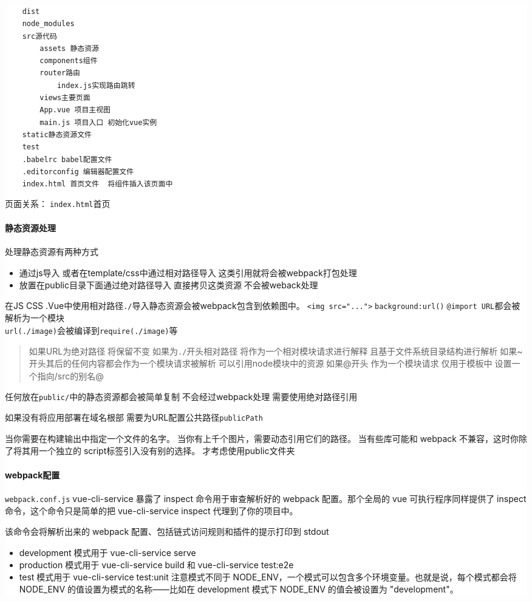         dist
        node_modules
        src源代码
            assets 静态资源
            components组件
            router路由
                index.js实现路由跳转
            views主要页面
            App.vue 项目主视图
            main.js 项目入口 初始化vue实例
        static静态资源文件
        test
        .babelrc babel配置文件
        .editorconfig 编辑器配置文件
        index.html 首页文件  将组件插入该页面中

页面关系：
`index.html`首页


#### 静态资源处理
处理静态资源有两种方式
* 通过js导入 或者在template/css中通过相对路径导入 这类引用就将会被webpack打包处理
* 放置在public目录下面通过绝对路径导入 直接拷贝这类资源 不会被weback处理 

在JS CSS .Vue中使用相对路径`./`导入静态资源会被webpack包含到依赖图中。
`<img src="...">` `background:url()` `@import URL`都会被解析为一个模块  
`url(./image)`会被编译到`require(./image)`等 

> 如果URL为绝对路径 将保留不变
> 如果为`./`开头相对路径 将作为一个相对模块请求进行解释 且基于文件系统目录结构进行解析
> 如果~开头其后的任何内容都会作为一个模块请求被解析 可以引用node模块中的资源
> 如果@开头 作为一个模块请求 仅用于模板中 设置一个指向<projectRoot>/src的别名@

任何放在`public/`中的静态资源都会被简单复制 不会经过webpack处理 需要使用绝对路径引用

如果没有将应用部署在域名根部 需要为URL配置公共路径`publicPath`

当你需要在构建输出中指定一个文件的名字。
当你有上千个图片，需要动态引用它们的路径。
当有些库可能和 webpack 不兼容，这时你除了将其用一个独立的 script标签引入没有别的选择。
才考虑使用public文件夹

#### webpack配置
`webpack.conf.js`
vue-cli-service 暴露了 inspect 命令用于审查解析好的 webpack 配置。那个全局的 vue 可执行程序同样提供了 inspect 命令，这个命令只是简单的把 vue-cli-service inspect 代理到了你的项目中。

该命令会将解析出来的 webpack 配置、包括链式访问规则和插件的提示打印到 stdout                 

* development 模式用于 vue-cli-service serve
* production 模式用于 vue-cli-service build 和 vue-cli-service test:e2e
* test 模式用于 vue-cli-service test:unit
注意模式不同于 NODE_ENV，一个模式可以包含多个环境变量。也就是说，每个模式都会将 NODE_ENV 的值设置为模式的名称——比如在 development 模式下 NODE_ENV 的值会被设置为 "development"。
